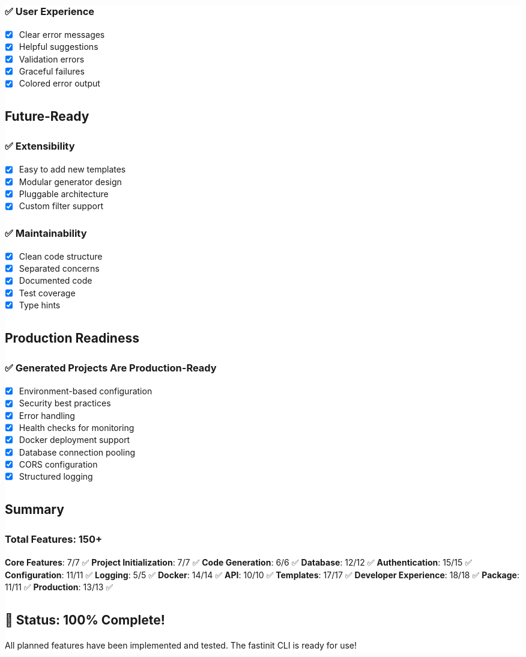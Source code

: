 ### ✅ User Experience
- [x] Clear error messages
- [x] Helpful suggestions
- [x] Validation errors
- [x] Graceful failures
- [x] Colored error output

## Future-Ready

### ✅ Extensibility
- [x] Easy to add new templates
- [x] Modular generator design
- [x] Pluggable architecture
- [x] Custom filter support

### ✅ Maintainability
- [x] Clean code structure
- [x] Separated concerns
- [x] Documented code
- [x] Test coverage
- [x] Type hints

## Production Readiness

### ✅ Generated Projects Are Production-Ready
- [x] Environment-based configuration
- [x] Security best practices
- [x] Error handling
- [x] Health checks for monitoring
- [x] Docker deployment support
- [x] Database connection pooling
- [x] CORS configuration
- [x] Structured logging

## Summary

### Total Features: 150+

**Core Features**: 7/7 ✅
**Project Initialization**: 7/7 ✅
**Code Generation**: 6/6 ✅
**Database**: 12/12 ✅
**Authentication**: 15/15 ✅
**Configuration**: 11/11 ✅
**Logging**: 5/5 ✅
**Docker**: 14/14 ✅
**API**: 10/10 ✅
**Templates**: 17/17 ✅
**Developer Experience**: 18/18 ✅
**Package**: 11/11 ✅
**Production**: 13/13 ✅

## 🎉 Status: 100% Complete!

All planned features have been implemented and tested. The fastinit CLI is ready for use!

